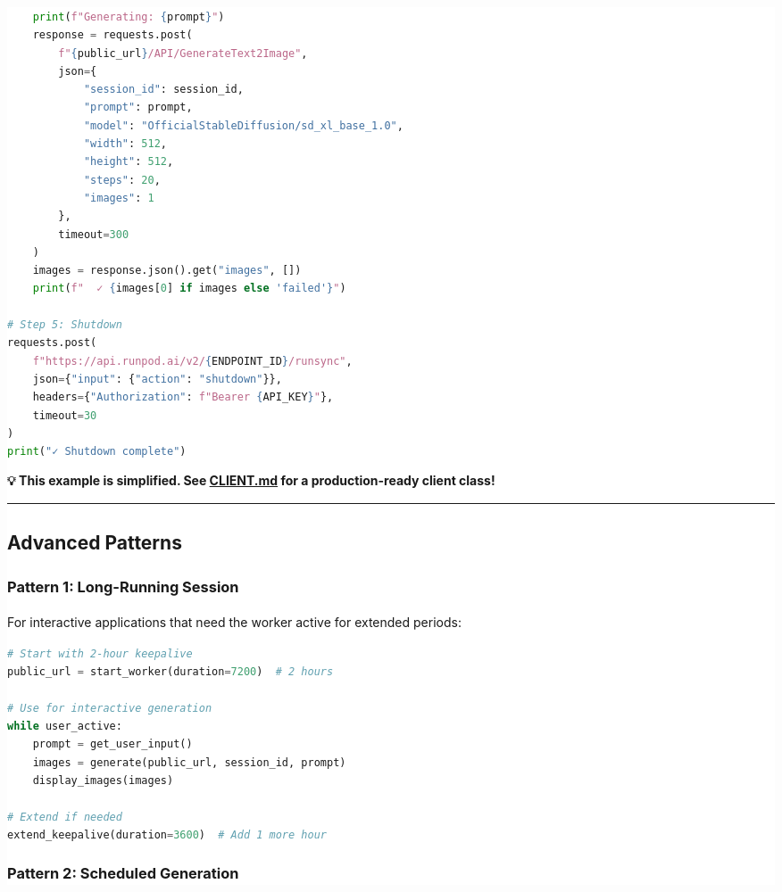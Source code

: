 ```python
    print(f"Generating: {prompt}")
    response = requests.post(
        f"{public_url}/API/GenerateText2Image",
        json={
            "session_id": session_id,
            "prompt": prompt,
            "model": "OfficialStableDiffusion/sd_xl_base_1.0",
            "width": 512,
            "height": 512,
            "steps": 20,
            "images": 1
        },
        timeout=300
    )
    images = response.json().get("images", [])
    print(f"  ✓ {images[0] if images else 'failed'}")

# Step 5: Shutdown
requests.post(
    f"https://api.runpod.ai/v2/{ENDPOINT_ID}/runsync",
    json={"input": {"action": "shutdown"}},
    headers={"Authorization": f"Bearer {API_KEY}"},
    timeout=30
)
print("✓ Shutdown complete")
```

**💡 This example is simplified. See [CLIENT.md](CLIENT.md) for a production-ready client class!**

---

## Advanced Patterns

### Pattern 1: Long-Running Session

For interactive applications that need the worker active for extended periods:

```python
# Start with 2-hour keepalive
public_url = start_worker(duration=7200)  # 2 hours

# Use for interactive generation
while user_active:
    prompt = get_user_input()
    images = generate(public_url, session_id, prompt)
    display_images(images)
    
# Extend if needed
extend_keepalive(duration=3600)  # Add 1 more hour
```

### Pattern 2: Scheduled Generation
